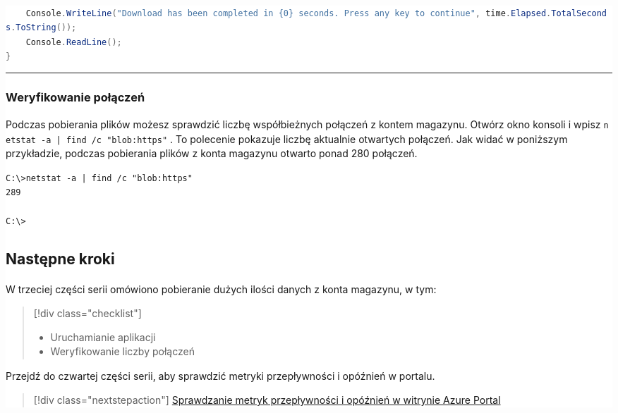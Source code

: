 ```csharp
    Console.WriteLine("Download has been completed in {0} seconds. Press any key to continue", time.Elapsed.TotalSeconds.ToString());
    Console.ReadLine();
}
```

---

### <a name="validate-the-connections"></a>Weryfikowanie połączeń

Podczas pobierania plików możesz sprawdzić liczbę współbieżnych połączeń z kontem magazynu. Otwórz okno konsoli i wpisz `netstat -a | find /c "blob:https"` . To polecenie pokazuje liczbę aktualnie otwartych połączeń. Jak widać w poniższym przykładzie, podczas pobierania plików z konta magazynu otwarto ponad 280 połączeń.

```console
C:\>netstat -a | find /c "blob:https"
289

C:\>
```

## <a name="next-steps"></a>Następne kroki

W trzeciej części serii omówiono pobieranie dużych ilości danych z konta magazynu, w tym:

> [!div class="checklist"]
> * Uruchamianie aplikacji
> * Weryfikowanie liczby połączeń

Przejdź do czwartej części serii, aby sprawdzić metryki przepływności i opóźnień w portalu.

> [!div class="nextstepaction"]
> [Sprawdzanie metryk przepływności i opóźnień w witrynie Azure Portal](storage-blob-scalable-app-verify-metrics.md)

[previous-tutorial]: storage-blob-scalable-app-upload-files.md
